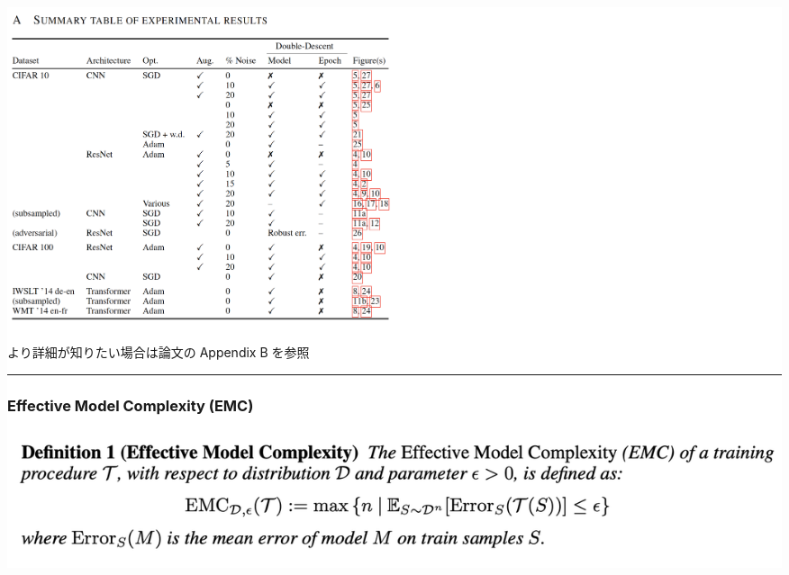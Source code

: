 
<img src="images/2020-10-11-18-30-29.png" width="50%" style="background:white; border:none; box-shadow:none;">

より詳細が知りたい場合は論文の Appendix B を参照

---

### Effective Model Complexity (EMC)

![](images/2020-10-10-17-03-08.png)
